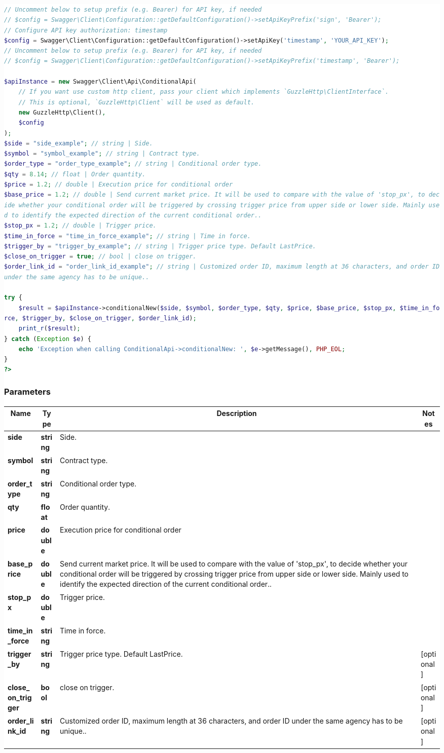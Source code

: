 ```php
// Uncomment below to setup prefix (e.g. Bearer) for API key, if needed
// $config = Swagger\Client\Configuration::getDefaultConfiguration()->setApiKeyPrefix('sign', 'Bearer');
// Configure API key authorization: timestamp
$config = Swagger\Client\Configuration::getDefaultConfiguration()->setApiKey('timestamp', 'YOUR_API_KEY');
// Uncomment below to setup prefix (e.g. Bearer) for API key, if needed
// $config = Swagger\Client\Configuration::getDefaultConfiguration()->setApiKeyPrefix('timestamp', 'Bearer');

$apiInstance = new Swagger\Client\Api\ConditionalApi(
    // If you want use custom http client, pass your client which implements `GuzzleHttp\ClientInterface`.
    // This is optional, `GuzzleHttp\Client` will be used as default.
    new GuzzleHttp\Client(),
    $config
);
$side = "side_example"; // string | Side.
$symbol = "symbol_example"; // string | Contract type.
$order_type = "order_type_example"; // string | Conditional order type.
$qty = 8.14; // float | Order quantity.
$price = 1.2; // double | Execution price for conditional order
$base_price = 1.2; // double | Send current market price. It will be used to compare with the value of 'stop_px', to decide whether your conditional order will be triggered by crossing trigger price from upper side or lower side. Mainly used to identify the expected direction of the current conditional order..
$stop_px = 1.2; // double | Trigger price.
$time_in_force = "time_in_force_example"; // string | Time in force.
$trigger_by = "trigger_by_example"; // string | Trigger price type. Default LastPrice.
$close_on_trigger = true; // bool | close on trigger.
$order_link_id = "order_link_id_example"; // string | Customized order ID, maximum length at 36 characters, and order ID under the same agency has to be unique..

try {
    $result = $apiInstance->conditionalNew($side, $symbol, $order_type, $qty, $price, $base_price, $stop_px, $time_in_force, $trigger_by, $close_on_trigger, $order_link_id);
    print_r($result);
} catch (Exception $e) {
    echo 'Exception when calling ConditionalApi->conditionalNew: ', $e->getMessage(), PHP_EOL;
}
?>
```

### Parameters

Name | Type | Description  | Notes
------------- | ------------- | ------------- | -------------
 **side** | **string**| Side. |
 **symbol** | **string**| Contract type. |
 **order_type** | **string**| Conditional order type. |
 **qty** | **float**| Order quantity. |
 **price** | **double**| Execution price for conditional order |
 **base_price** | **double**| Send current market price. It will be used to compare with the value of &#39;stop_px&#39;, to decide whether your conditional order will be triggered by crossing trigger price from upper side or lower side. Mainly used to identify the expected direction of the current conditional order.. |
 **stop_px** | **double**| Trigger price. |
 **time_in_force** | **string**| Time in force. |
 **trigger_by** | **string**| Trigger price type. Default LastPrice. | [optional]
 **close_on_trigger** | **bool**| close on trigger. | [optional]
 **order_link_id** | **string**| Customized order ID, maximum length at 36 characters, and order ID under the same agency has to be unique.. | [optional]

